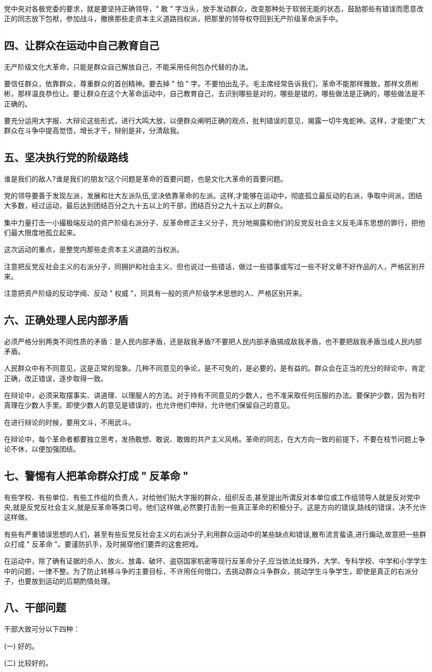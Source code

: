 党中央对各极党委的要求，就是要坚持正确领导，" 敢 " 字当头，放手发动群众，改变那种处于软弱无能的状态，鼓励那些有错误而愿意改正的同志放下包袱，参加战斗，撤换那些走资本主义道路挡权派，把那里的领导权夺回到无产阶级革命派手中。

## 四、让群众在运动中自己教育自己

无产阶级文化大革命，只能是群众自己解放自己，不能采用任何包办代替的办法。

要信任群众，依靠群众，尊重群众的首创精神。要去掉 " 怕 " 字。不要怕出乱子。毛主席经常告诉我们，革命不能那样雅致，那样文质彬彬，那样温良恭俭让。要让群众在这个大革命运动中，自己教育自己，去识别哪些是对的，哪些是错的，哪些做法是正确的，哪些做法是不正确的。

要充分运用大字报、大辩论这些形式，进行大鸣大放，以便群众阐明正确的观点，批判错误的意见，揭露一切牛鬼蛇神。这样，才能使广大群众在斗争中提高觉悟，增长才干，辩别是非，分清敌我。

## 五、坚决执行党的阶级路线

谁是我们的敌人?谁是我们的朋友?这个问题是革命的首要问题，也是文化大革命的首要问题。

党的领导要善于发现左派，发展和壮大左派队伍,坚决依靠革命的左派。这样,才能够在运动中，彻底孤立最反动的右派，争取中间派，团结大多数，经过运动，最后达到团结百分之九十五以上的干部，团结百分之九十五以上的群众。

集中力量打击一小撮极端反动的资产阶级右派分子、反革命修正主义分子，充分地揭露和他们的反党反社会主义反毛泽东思想的罪行，把他们最大限度地孤立起来。

这次运动的重点，是整党内那些走资本主义道路的当权派。

注意把反党反社会主义的右派分子，同拥护和社会主义、但也说过一些错话，做过一些错事或写过一些不好文章不好作品的人，严格区别开来。

注意把资产阶级的反动学阀、反动 " 权威 "，同具有一般的资产阶级学术思想的人、严格区别开来。

## 六、正确处理人民内部矛盾

必须严格分别两类不同性质的矛盾：是人民内部矛盾，还是敌我矛盾?不要把人民内部矛盾搞成敌我矛盾，也不要把敌我矛盾当成人民内部矛盾。

人民群众中有不同意见，这是正常的现象。几种不同意见的争论，是不可免的，是必要的，是有益的。群众会在正当的充分的辩论中，肯定正确，改正错误，逐步取得一致。

在辩论中，必须采取摆事实、讲道理、以理服人的方法。对于持有不同意见的少数人，也不准采取任何压服的办法。要保护少数，因为有时真理在少数人手里。即使少数人的意见是错误的，也允许他们申辩，允许他们保留自己的意见。

在进行辩论的时候，要用文斗，不用武斗。

在辩论中，每个革命者都要独立思考，发扬敢想、敢说、敢做的共产主义风格。革命的同志，在大方向一致的前提下，不要在枝节问题上争论不休，以便加强团结。

## 七、警惕有人把革命群众打成 " 反革命 "

有些学校、有些单位、有些工作组的负责人，对给他们贴大字报的群众，组织反击,甚至提出所谓反对本单位或工作组领导人就是反对党中央,就是反党反社会主义,就是反革命等类口号。他们这样做,必然要打击到一些真正革命的积极分子。这是方向的错误,路线的错误，决不允许这样做。

有些有严重错误思想的人们，甚至有些反党反社会主义的右派分子,利用群众运动中的某些缺点和错误,散布流言蜚语,进行煽动,故意把一些群众打成 " 反革命 "。要谨防扒手，及时揭穿他们要弄的这套把戏。

在运动中，除了确有证据的杀人、放火、放毒、破坏、盗窃国家机密等现行反革命分子,应当依法处理外，大学、专科学校、中学和小学学生中的问题，一律不整。为了防止转移斗争的主要目标，不许用任何借口，去挑动群众斗争群众，挑动学生斗争学生，即使是真正的右派分子，也要放到运动的后期酌情处理。

## 八、干部问题

干部大致可分以下四种：

(一) 好的。

(二) 比较好的。

